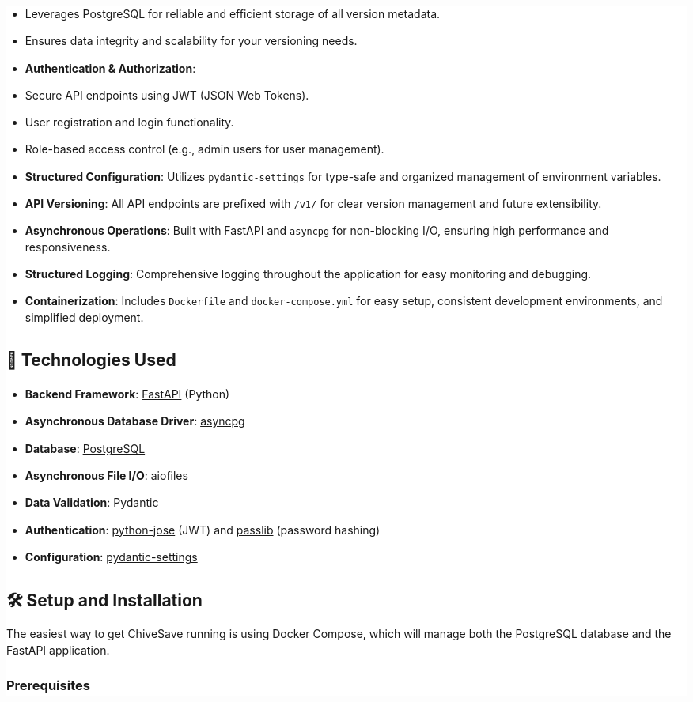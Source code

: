 * Leverages PostgreSQL for reliable and efficient storage of all version metadata.

* Ensures data integrity and scalability for your versioning needs.

* **Authentication & Authorization**:

* Secure API endpoints using JWT (JSON Web Tokens).

* User registration and login functionality.

* Role-based access control (e.g., admin users for user management).

* **Structured Configuration**: Utilizes `pydantic-settings` for type-safe and organized management of environment variables.

* **API Versioning**: All API endpoints are prefixed with `/v1/` for clear version management and future extensibility.

* **Asynchronous Operations**: Built with FastAPI and `asyncpg` for non-blocking I/O, ensuring high performance and responsiveness.

* **Structured Logging**: Comprehensive logging throughout the application for easy monitoring and debugging.

* **Containerization**: Includes `Dockerfile` and `docker-compose.yml` for easy setup, consistent development environments, and simplified deployment.

  

## 🚀 Technologies Used

  

* **Backend Framework**: [FastAPI](https://fastapi.tiangolo.com/) (Python)

* **Asynchronous Database Driver**: [asyncpg](https://magicstack.github.io/asyncpg/)

* **Database**: [PostgreSQL](https://www.postgresql.org/)

* **Asynchronous File I/O**: [aiofiles](https://github.com/Tinche/aiofiles)

* **Data Validation**: [Pydantic](https://pydantic-docs.helpmanual.io/)

* **Authentication**: [python-jose](https://python-jose.readthedocs.io/en/latest/) (JWT) and [passlib](https://passlib.readthedocs.io/en/stable/) (password hashing)

* **Configuration**: [pydantic-settings](https://pydantic-settings.readthedocs.io/en/latest/)

  

## 🛠️ Setup and Installation

  

The easiest way to get ChiveSave running is using Docker Compose, which will manage both the PostgreSQL database and the FastAPI application.

  

### Prerequisites

  
